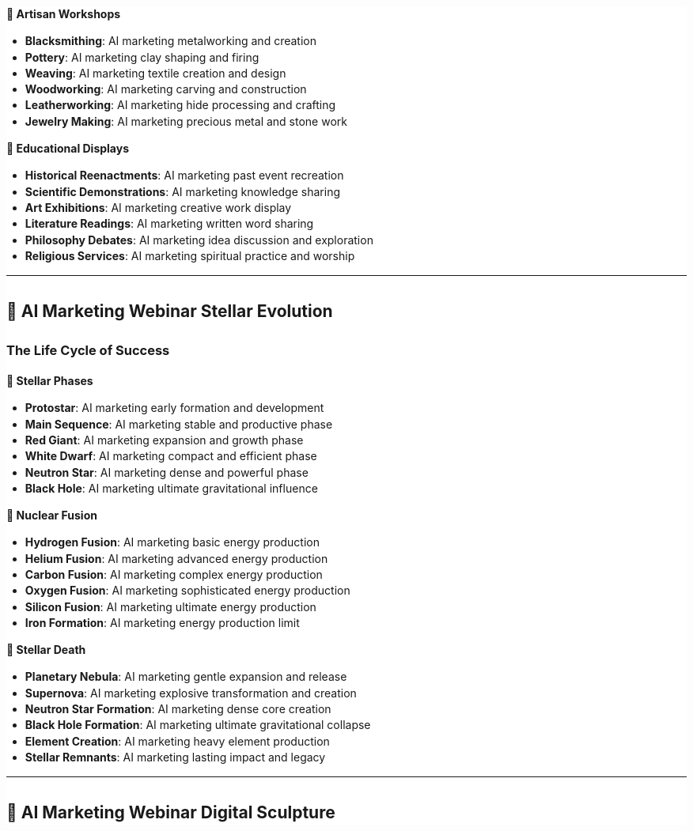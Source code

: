 **🎪 Artisan Workshops**
- **Blacksmithing**: AI marketing metalworking and creation
- **Pottery**: AI marketing clay shaping and firing
- **Weaving**: AI marketing textile creation and design
- **Woodworking**: AI marketing carving and construction
- **Leatherworking**: AI marketing hide processing and crafting
- **Jewelry Making**: AI marketing precious metal and stone work

**🎪 Educational Displays**
- **Historical Reenactments**: AI marketing past event recreation
- **Scientific Demonstrations**: AI marketing knowledge sharing
- **Art Exhibitions**: AI marketing creative work display
- **Literature Readings**: AI marketing written word sharing
- **Philosophy Debates**: AI marketing idea discussion and exploration
- **Religious Services**: AI marketing spiritual practice and worship

---


## 🌟 AI Marketing Webinar Stellar Evolution


### **The Life Cycle of Success**

**🌟 Stellar Phases**
- **Protostar**: AI marketing early formation and development
- **Main Sequence**: AI marketing stable and productive phase
- **Red Giant**: AI marketing expansion and growth phase
- **White Dwarf**: AI marketing compact and efficient phase
- **Neutron Star**: AI marketing dense and powerful phase
- **Black Hole**: AI marketing ultimate gravitational influence

**🌟 Nuclear Fusion**
- **Hydrogen Fusion**: AI marketing basic energy production
- **Helium Fusion**: AI marketing advanced energy production
- **Carbon Fusion**: AI marketing complex energy production
- **Oxygen Fusion**: AI marketing sophisticated energy production
- **Silicon Fusion**: AI marketing ultimate energy production
- **Iron Formation**: AI marketing energy production limit

**🌟 Stellar Death**
- **Planetary Nebula**: AI marketing gentle expansion and release
- **Supernova**: AI marketing explosive transformation and creation
- **Neutron Star Formation**: AI marketing dense core creation
- **Black Hole Formation**: AI marketing ultimate gravitational collapse
- **Element Creation**: AI marketing heavy element production
- **Stellar Remnants**: AI marketing lasting impact and legacy

---


## 🎨 AI Marketing Webinar Digital Sculpture

